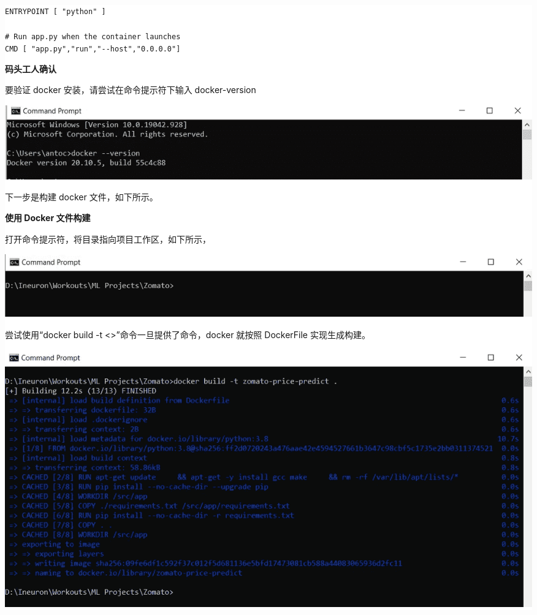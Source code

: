 ```
ENTRYPOINT [ "python" ]

# Run app.py when the container launches
CMD [ "app.py","run","--host","0.0.0.0"]
```

**码头工人确认**

要验证 docker 安装，请尝试在命令提示符下输入 docker-version

![](img/dbe9c431cb541bf5b7743f7874f86e8b.png)

下一步是构建 docker 文件，如下所示。

**使用 Docker 文件构建**

打开命令提示符，将目录指向项目工作区，如下所示，

![](img/ccc77254de9b0af62084be885c2934e3.png)

尝试使用“docker build -t <<name>>”命令一旦提供了命令，docker 就按照 DockerFile 实现生成构建。</name>

![](img/58dcda3ec2521410f64b0f561be7140c.png)

